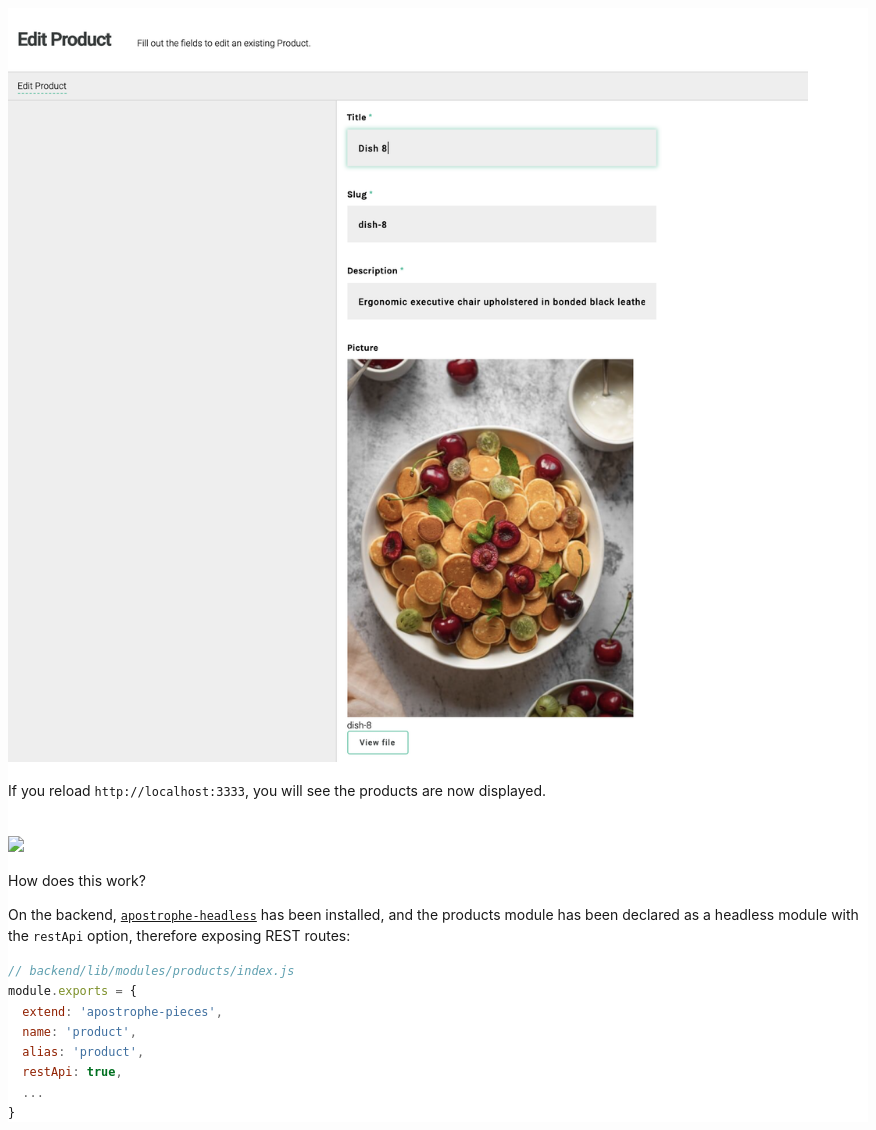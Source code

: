 <br><img src=".readme-assets/product-edit.png" width="800"><br>

If you reload `http://localhost:3333`, you will see the products are now displayed.

<br><img src=".readme-assets/frontend-homepage.png" width="800"><br>

How does this work?

On the backend, [`apostrophe-headless`](https://github.com/apostrophecms/apostrophe-headless) has been installed, and the products module has been declared as a headless module with the `restApi` option, therefore exposing REST routes:

```js
// backend/lib/modules/products/index.js
module.exports = {
  extend: 'apostrophe-pieces',
  name: 'product',
  alias: 'product',
  restApi: true,
  ...
}
```
